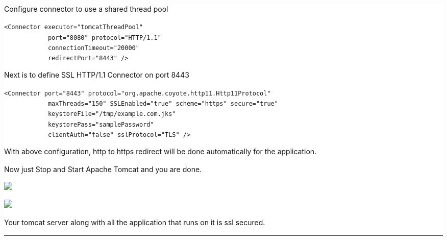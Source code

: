 Configure connector to use a shared thread pool

```
<Connector executor="tomcatThreadPool"
            port="8080" protocol="HTTP/1.1"
            connectionTimeout="20000"
            redirectPort="8443" />
```

Next is to define SSL HTTP/1.1 Connector on port 8443

```
<Connector port="8443" protocol="org.apache.coyote.http11.Http11Protocol"
            maxThreads="150" SSLEnabled="true" scheme="https" secure="true"
            keystoreFile="/tmp/example.com.jks"
            keystorePass="samplePassword"
            clientAuth="false" sslProtocol="TLS" />
```

With above configuration, http to https redirect will be done
automatically for the application.

Now just Stop and Start Apache Tomcat and you are done.

<div class="il im fz in ak">

<div class="cl cm ik">

<div class="fy r fz ga">

<div class="io r">

<div class="mc nv cp t u fv ak eh fw fx">

![](./A%20Step-By-Step%20Guide%20to%20Securing%20a%20Tomcat%20Server%20With%20LetsEncrypt%20SSL%20Certificate_files/1_-ui3paUVp1PJBhEwjWdgFg.png)

</div>

![](https://miro.medium.com/max/1426/1*-ui3paUVp1PJBhEwjWdgFg.png)

</div>

</div>

</div>

</div>

Your tomcat server along with all the application that runs on it is ssl
secured.

</div>

</div>

</div>

------------------------------------------------------------------------

<div class="section cu cv cw cx cy">
